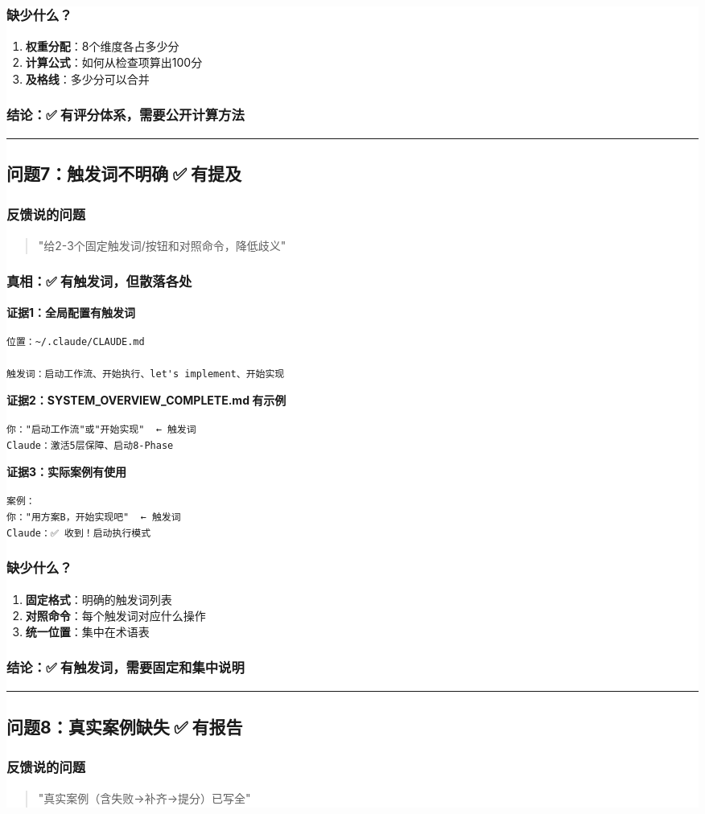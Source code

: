 ### 缺少什么？

1. **权重分配**：8个维度各占多少分
2. **计算公式**：如何从检查项算出100分
3. **及格线**：多少分可以合并

### 结论：✅ 有评分体系，需要公开计算方法

---

## 问题7：触发词不明确 ✅ 有提及

### 反馈说的问题
> "给2-3个固定触发词/按钮和对照命令，降低歧义"

### 真相：✅ 有触发词，但散落各处

**证据1：全局配置有触发词**
```
位置：~/.claude/CLAUDE.md

触发词：启动工作流、开始执行、let's implement、开始实现
```

**证据2：SYSTEM_OVERVIEW_COMPLETE.md 有示例**
```
你："启动工作流"或"开始实现"  ← 触发词
Claude：激活5层保障、启动8-Phase
```

**证据3：实际案例有使用**
```
案例：
你："用方案B，开始实现吧"  ← 触发词
Claude：✅ 收到！启动执行模式
```

### 缺少什么？

1. **固定格式**：明确的触发词列表
2. **对照命令**：每个触发词对应什么操作
3. **统一位置**：集中在术语表

### 结论：✅ 有触发词，需要固定和集中说明

---

## 问题8：真实案例缺失 ✅ 有报告

### 反馈说的问题
> "真实案例（含失败→补齐→提分）已写全"
